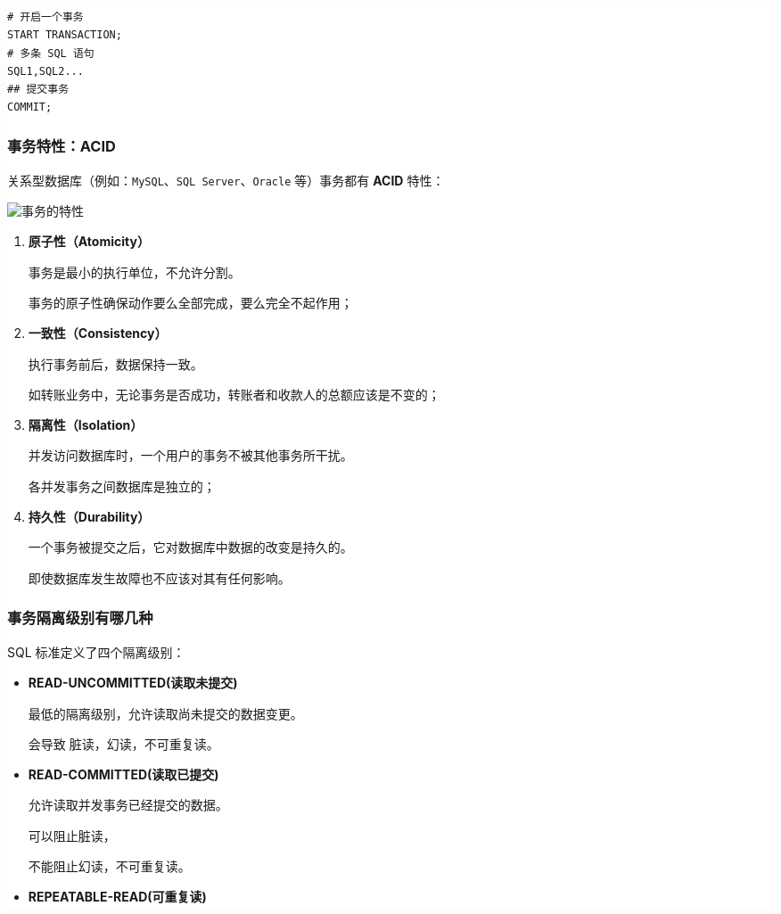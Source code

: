 ```mysql
# 开启一个事务
START TRANSACTION;
# 多条 SQL 语句
SQL1,SQL2...
## 提交事务
COMMIT;
```



### 事务特性：ACID

关系型数据库（例如：`MySQL`、`SQL Server`、`Oracle` 等）事务都有 **ACID** 特性：

![事务的特性](https://strangest.oss-cn-shanghai.aliyuncs.com/markdown/dfsfsfsfinnodb.png)

1. **原子性（Atomicity）**

   事务是最小的执行单位，不允许分割。

   事务的原子性确保动作要么全部完成，要么完全不起作用；

2. **一致性（Consistency）**

   执行事务前后，数据保持一致。

   如转账业务中，无论事务是否成功，转账者和收款人的总额应该是不变的；

3. **隔离性（Isolation）**

   并发访问数据库时，一个用户的事务不被其他事务所干扰。

   各并发事务之间数据库是独立的；

4. **持久性（Durability）**

   一个事务被提交之后，它对数据库中数据的改变是持久的。

   即使数据库发生故障也不应该对其有任何影响。



### 事务隔离级别有哪几种

SQL 标准定义了四个隔离级别：

- **READ-UNCOMMITTED(读取未提交)**

  最低的隔离级别，允许读取尚未提交的数据变更。

  会导致 脏读，幻读，不可重复读。

- **READ-COMMITTED(读取已提交)**

  允许读取并发事务已经提交的数据。

  可以阻止脏读，

  不能阻止幻读，不可重复读。

- **REPEATABLE-READ(可重复读)**
